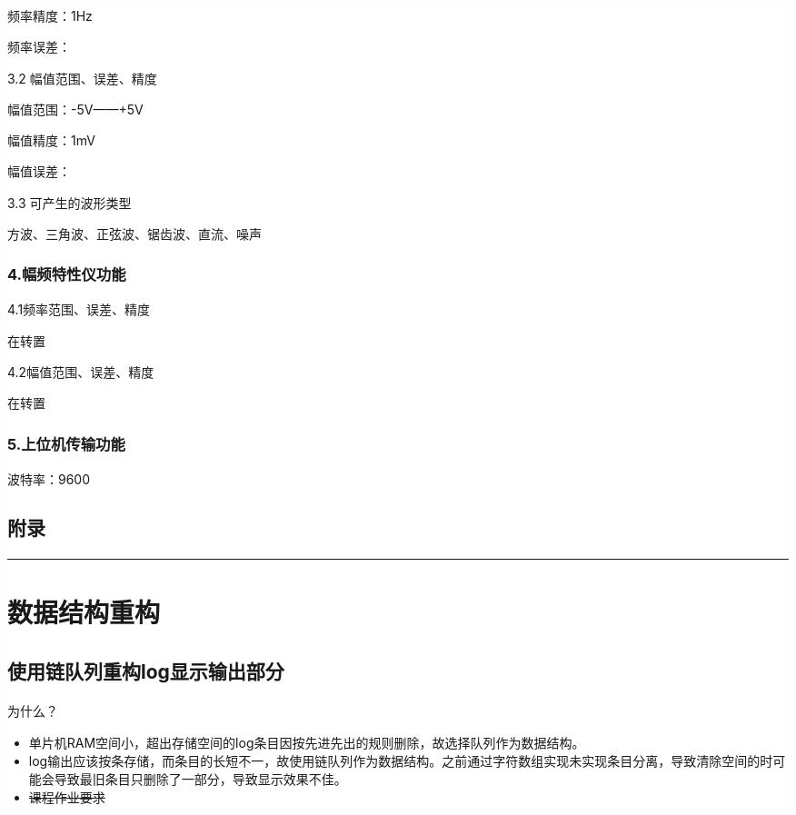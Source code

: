 频率精度：1Hz

频率误差：

 

3.2 幅值范围、误差、精度

 

幅值范围：-5V——+5V

幅值精度：1mV

幅值误差：

 

3.3 可产生的波形类型

 

方波、三角波、正弦波、锯齿波、直流、噪声

 

### 4.幅频特性仪功能

4.1频率范围、误差、精度

在转置

4.2幅值范围、误差、精度

在转置

### 5.上位机传输功能

波特率：9600

 

## 附录









---

# 数据结构重构

## 使用链队列重构log显示输出部分

为什么？

- 单片机RAM空间小，超出存储空间的log条目因按先进先出的规则删除，故选择队列作为数据结构。
- log输出应该按条存储，而条目的长短不一，故使用链队列作为数据结构。之前通过字符数组实现未实现条目分离，导致清除空间的时可能会导致最旧条目只删除了一部分，导致显示效果不佳。
- ~~课程作业要求~~

